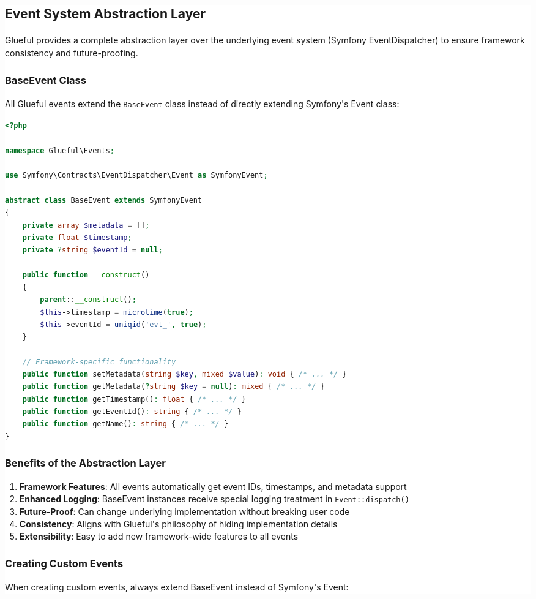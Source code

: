 ## Event System Abstraction Layer

Glueful provides a complete abstraction layer over the underlying event system (Symfony EventDispatcher) to ensure framework consistency and future-proofing.

### BaseEvent Class

All Glueful events extend the `BaseEvent` class instead of directly extending Symfony's Event class:

```php
<?php

namespace Glueful\Events;

use Symfony\Contracts\EventDispatcher\Event as SymfonyEvent;

abstract class BaseEvent extends SymfonyEvent
{
    private array $metadata = [];
    private float $timestamp;
    private ?string $eventId = null;
    
    public function __construct()
    {
        parent::__construct();
        $this->timestamp = microtime(true);
        $this->eventId = uniqid('evt_', true);
    }
    
    // Framework-specific functionality
    public function setMetadata(string $key, mixed $value): void { /* ... */ }
    public function getMetadata(?string $key = null): mixed { /* ... */ }
    public function getTimestamp(): float { /* ... */ }
    public function getEventId(): string { /* ... */ }
    public function getName(): string { /* ... */ }
}
```

### Benefits of the Abstraction Layer

1. **Framework Features**: All events automatically get event IDs, timestamps, and metadata support
2. **Enhanced Logging**: BaseEvent instances receive special logging treatment in `Event::dispatch()`
3. **Future-Proof**: Can change underlying implementation without breaking user code
4. **Consistency**: Aligns with Glueful's philosophy of hiding implementation details
5. **Extensibility**: Easy to add new framework-wide features to all events

### Creating Custom Events

When creating custom events, always extend BaseEvent instead of Symfony's Event:
